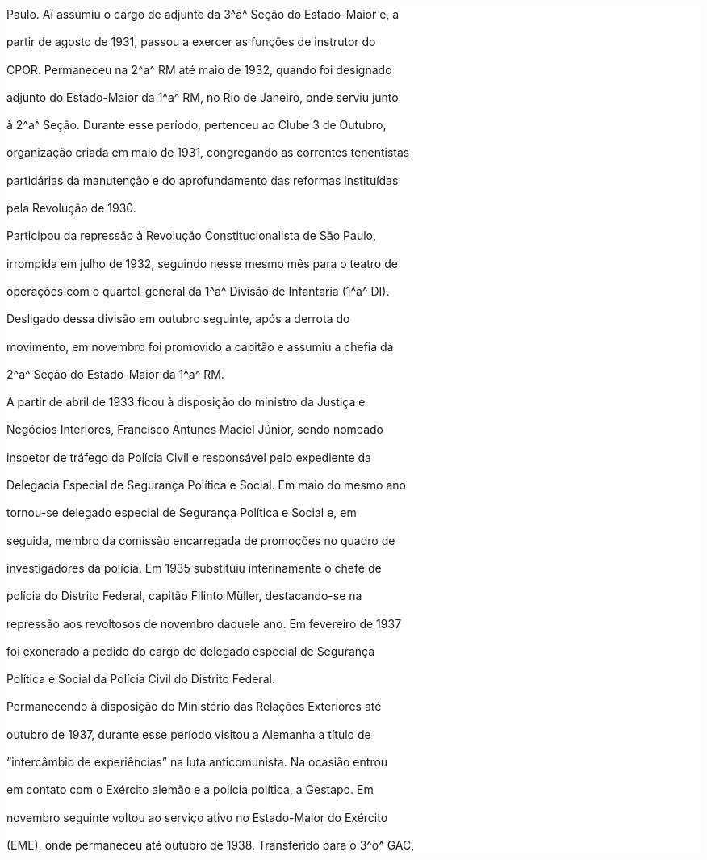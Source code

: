 Paulo. Aí assumiu o cargo de adjunto da 3^a^ Seção do Estado-Maior e, a

partir de agosto de 1931, passou a exercer as funções de instrutor do

CPOR. Permaneceu na 2^a^ RM até maio de 1932, quando foi designado

adjunto do Estado-Maior da 1^a^ RM, no Rio de Janeiro, onde serviu junto

à 2^a^ Seção. Durante esse período, pertenceu ao Clube 3 de Outubro,

organização criada em maio de 1931, congregando as correntes tenentistas

partidárias da manutenção e do aprofundamento das reformas instituídas

pela Revolução de 1930.



Participou da repressão à Revolução Constitucionalista de São Paulo,

irrompida em julho de 1932, seguindo nesse mesmo mês para o teatro de

operações com o quartel-general da 1^a^ Divisão de Infantaria (1^a^ DI).

Desligado dessa divisão em outubro seguinte, após a derrota do

movimento, em novembro foi promovido a capitão e assumiu a chefia da

2^a^ Seção do Estado-Maior da 1^a^ RM.



A partir de abril de 1933 ficou à disposição do ministro da Justiça e

Negócios Interiores, Francisco Antunes Maciel Júnior, sendo nomeado

inspetor de tráfego da Polícia Civil e responsável pelo expediente da

Delegacia Especial de Segurança Política e Social. Em maio do mesmo ano

tornou-se delegado especial de Segurança Política e Social e, em

seguida, membro da comissão encarregada de promoções no quadro de

investigadores da polícia. Em 1935 substituiu interinamente o chefe de

polícia do Distrito Federal, capitão Filinto Müller, destacando-se na

repressão aos revoltosos de novembro daquele ano. Em fevereiro de 1937

foi exonerado a pedido do cargo de delegado especial de Segurança

Política e Social da Polícia Civil do Distrito Federal.



Permanecendo à disposição do Ministério das Relações Exteriores até

outubro de 1937, durante esse período visitou a Alemanha a título de

“intercâmbio de experiências” na luta anticomunista. Na ocasião entrou

em contato com o Exército alemão e a polícia política, a Gestapo. Em

novembro seguinte voltou ao serviço ativo no Estado-Maior do Exército

(EME), onde permaneceu até outubro de 1938. Transferido para o 3^o^ GAC,
